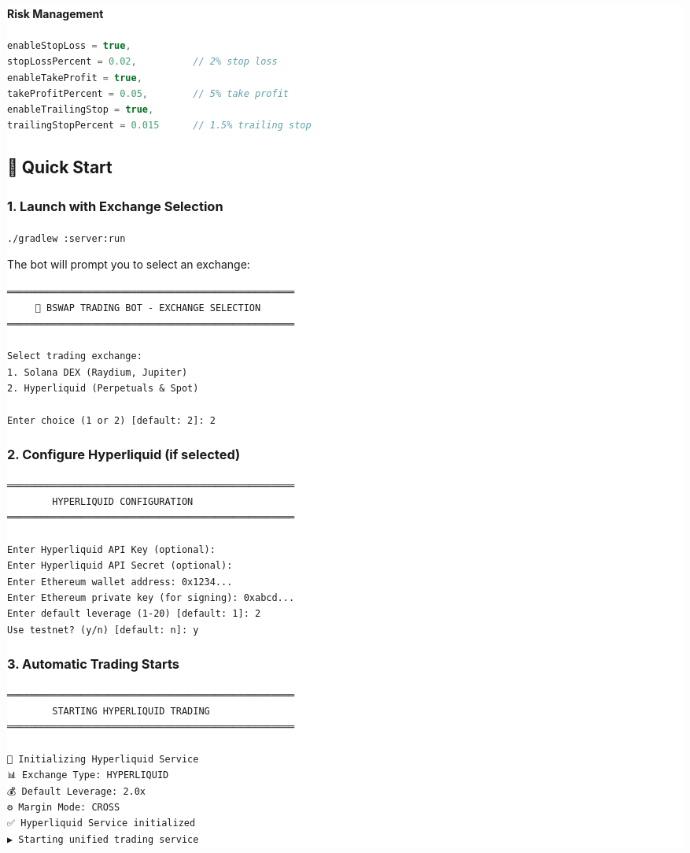 #### Risk Management
```kotlin
enableStopLoss = true,
stopLossPercent = 0.02,          // 2% stop loss
enableTakeProfit = true, 
takeProfitPercent = 0.05,        // 5% take profit
enableTrailingStop = true,
trailingStopPercent = 0.015      // 1.5% trailing stop
```

## 🚀 Quick Start

### 1. Launch with Exchange Selection
```bash
./gradlew :server:run
```

The bot will prompt you to select an exchange:
```
═══════════════════════════════════════════════════
     🚀 BSWAP TRADING BOT - EXCHANGE SELECTION
═══════════════════════════════════════════════════

Select trading exchange:
1. Solana DEX (Raydium, Jupiter)
2. Hyperliquid (Perpetuals & Spot)

Enter choice (1 or 2) [default: 2]: 2
```

### 2. Configure Hyperliquid (if selected)
```
═══════════════════════════════════════════════════
        HYPERLIQUID CONFIGURATION
═══════════════════════════════════════════════════

Enter Hyperliquid API Key (optional): 
Enter Hyperliquid API Secret (optional):
Enter Ethereum wallet address: 0x1234...
Enter Ethereum private key (for signing): 0xabcd...
Enter default leverage (1-20) [default: 1]: 2
Use testnet? (y/n) [default: n]: y
```

### 3. Automatic Trading Starts
```
═══════════════════════════════════════════════════
        STARTING HYPERLIQUID TRADING
═══════════════════════════════════════════════════

🚀 Initializing Hyperliquid Service
📊 Exchange Type: HYPERLIQUID
💰 Default Leverage: 2.0x
⚙️ Margin Mode: CROSS
✅ Hyperliquid Service initialized
▶️ Starting unified trading service
```
